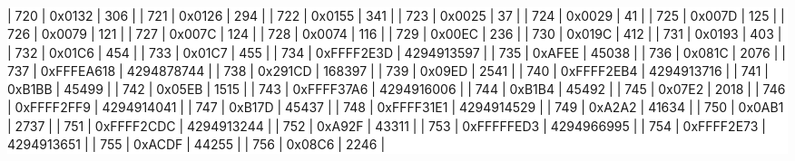 |     720 | 0x0132      |         306 |
|     721 | 0x0126      |         294 |
|     722 | 0x0155      |         341 |
|     723 | 0x0025      |          37 |
|     724 | 0x0029      |          41 |
|     725 | 0x007D      |         125 |
|     726 | 0x0079      |         121 |
|     727 | 0x007C      |         124 |
|     728 | 0x0074      |         116 |
|     729 | 0x00EC      |         236 |
|     730 | 0x019C      |         412 |
|     731 | 0x0193      |         403 |
|     732 | 0x01C6      |         454 |
|     733 | 0x01C7      |         455 |
|     734 | 0xFFFF2E3D  |  4294913597 |
|     735 | 0xAFEE      |       45038 |
|     736 | 0x081C      |        2076 |
|     737 | 0xFFFEA618  |  4294878744 |
|     738 | 0x291CD     |      168397 |
|     739 | 0x09ED      |        2541 |
|     740 | 0xFFFF2EB4  |  4294913716 |
|     741 | 0xB1BB      |       45499 |
|     742 | 0x05EB      |        1515 |
|     743 | 0xFFFF37A6  |  4294916006 |
|     744 | 0xB1B4      |       45492 |
|     745 | 0x07E2      |        2018 |
|     746 | 0xFFFF2FF9  |  4294914041 |
|     747 | 0xB17D      |       45437 |
|     748 | 0xFFFF31E1  |  4294914529 |
|     749 | 0xA2A2      |       41634 |
|     750 | 0x0AB1      |        2737 |
|     751 | 0xFFFF2CDC  |  4294913244 |
|     752 | 0xA92F      |       43311 |
|     753 | 0xFFFFFED3  |  4294966995 |
|     754 | 0xFFFF2E73  |  4294913651 |
|     755 | 0xACDF      |       44255 |
|     756 | 0x08C6      |        2246 |